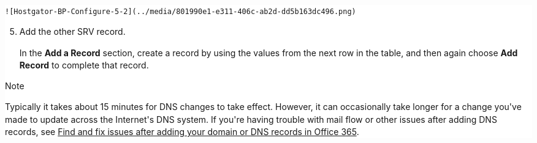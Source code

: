     ![Hostgator-BP-Configure-5-2](../media/801990e1-e311-406c-ab2d-dd5b163dc496.png)
  
5. Add the other SRV record.
    
    In the **Add a Record** section, create a record by using the values from the next row in the table, and then again choose **Add Record** to complete that record. 
    
> [!NOTE]
> Typically it takes about 15 minutes for DNS changes to take effect. However, it can occasionally take longer for a change you've made to update across the Internet's DNS system. If you're having trouble with mail flow or other issues after adding DNS records, see [Find and fix issues after adding your domain or DNS records in Office 365](../get-help-with-domains/find-and-fix-issues.md). 
